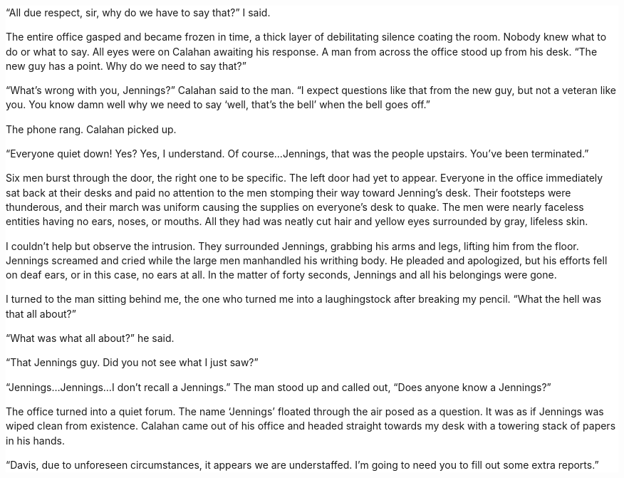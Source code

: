 “All due respect, sir, why do we have to say that?” I said.
  


The entire office gasped and became frozen in time, a thick layer of debilitating silence coating the room. Nobody knew what to do or what to say. All eyes were on Calahan awaiting his response. A man from across the office stood up from his desk. “The new guy has a point. Why do we need to say that?”
  


“What’s wrong with you, Jennings?” Calahan said to the man. “I expect questions like that from the new guy, but not a veteran like you. You know damn well why we need to say ‘well, that’s the bell’ when the bell goes off.”
  


The phone rang. Calahan picked up.
  


“Everyone quiet down! Yes? Yes, I understand. Of course…Jennings, that was the people upstairs. You’ve been terminated.”
  


Six men burst through the door, the right one to be specific. The left door had yet to appear. Everyone in the office immediately sat back at their desks and paid no attention to the men stomping their way toward Jenning’s desk. Their footsteps were thunderous, and their march was uniform causing the supplies on everyone’s desk to quake. The men were nearly faceless entities having no ears, noses, or mouths. All they had was neatly cut hair and yellow eyes surrounded by gray, lifeless skin.
  


I couldn’t help but observe the intrusion. They surrounded Jennings, grabbing his arms and legs, lifting him from the floor. Jennings screamed and cried while the large men manhandled his writhing body. He pleaded and apologized, but his efforts fell on deaf ears, or in this case, no ears at all. In the matter of forty seconds, Jennings and all his belongings were gone.
  


I turned to the man sitting behind me, the one who turned me into a laughingstock after breaking my pencil. “What the hell was that all about?”
  


“What was what all about?” he said.
  


“That Jennings guy. Did you not see what I just saw?”
  


“Jennings…Jennings…I don’t recall a Jennings.” The man stood up and called out, “Does anyone know a Jennings?”
  


The office turned into a quiet forum. The name ‘Jennings’ floated through the air posed as a question. It was as if Jennings was wiped clean from existence. Calahan came out of his office and headed straight towards my desk with a towering stack of papers in his hands.
  


“Davis, due to unforeseen circumstances, it appears we are understaffed. I’m going to need you to fill out some extra reports.”
  